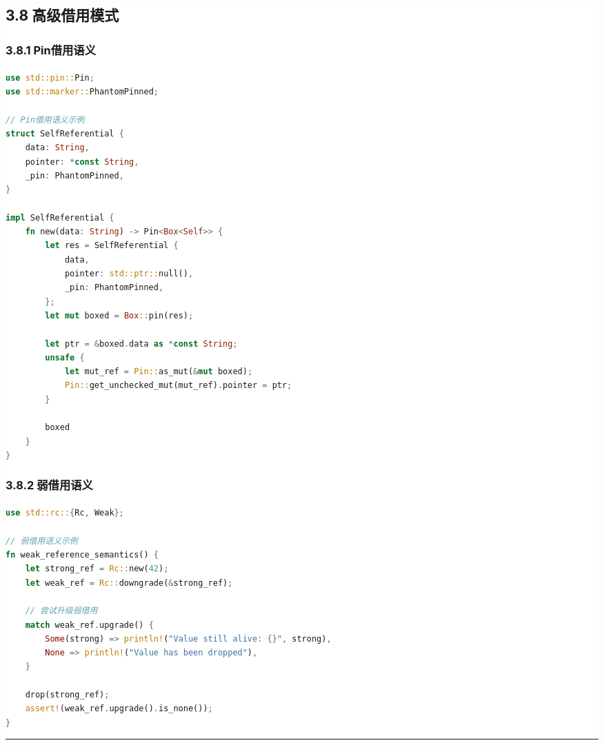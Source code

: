 
## 3.8 高级借用模式

### 3.8.1 Pin借用语义

```rust
use std::pin::Pin;
use std::marker::PhantomPinned;

// Pin借用语义示例
struct SelfReferential {
    data: String,
    pointer: *const String,
    _pin: PhantomPinned,
}

impl SelfReferential {
    fn new(data: String) -> Pin<Box<Self>> {
        let res = SelfReferential {
            data,
            pointer: std::ptr::null(),
            _pin: PhantomPinned,
        };
        let mut boxed = Box::pin(res);

        let ptr = &boxed.data as *const String;
        unsafe {
            let mut_ref = Pin::as_mut(&mut boxed);
            Pin::get_unchecked_mut(mut_ref).pointer = ptr;
        }

        boxed
    }
}
```

### 3.8.2 弱借用语义

```rust
use std::rc::{Rc, Weak};

// 弱借用语义示例
fn weak_reference_semantics() {
    let strong_ref = Rc::new(42);
    let weak_ref = Rc::downgrade(&strong_ref);

    // 尝试升级弱借用
    match weak_ref.upgrade() {
        Some(strong) => println!("Value still alive: {}", strong),
        None => println!("Value has been dropped"),
    }

    drop(strong_ref);
    assert!(weak_ref.upgrade().is_none());
}
```

---